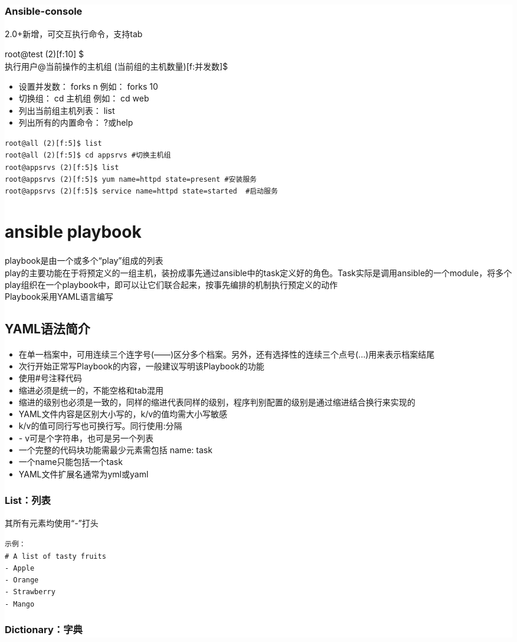 ### Ansible-console

2.0+新增，可交互执行命令，支持tab

root@test (2)[f:10] $  
 执行用户@当前操作的主机组 (当前组的主机数量)[f:并发数]$   
- 设置并发数： forks n 例如： forks 10  
- 切换组： cd 主机组 例如： cd web  
- 列出当前组主机列表： list  
- 列出所有的内置命令： ?或help  
```
root@all (2)[f:5]$ list
root@all (2)[f:5]$ cd appsrvs #切换主机组
root@appsrvs (2)[f:5]$ list
root@appsrvs (2)[f:5]$ yum name=httpd state=present #安装服务
root@appsrvs (2)[f:5]$ service name=httpd state=started  #启动服务
```

# ansible playbook

playbook是由一个或多个“play”组成的列表   
play的主要功能在于将预定义的一组主机，装扮成事先通过ansible中的task定义好的角色。Task实际是调用ansible的一个module，将多个play组织在一个playbook中，即可以让它们联合起来，按事先编排的机制执行预定义的动作   
Playbook采用YAML语言编写   

## YAML语法简介

- 在单一档案中，可用连续三个连字号(——)区分多个档案。另外，还有选择性的连续三个点号(...)用来表示档案结尾
- 次行开始正常写Playbook的内容，一般建议写明该Playbook的功能
- 使用#号注释代码
- 缩进必须是统一的，不能空格和tab混用
- 缩进的级别也必须是一致的，同样的缩进代表同样的级别，程序判别配置的级别是通过缩进结合换行来实现的
- YAML文件内容是区别大小写的，k/v的值均需大小写敏感
- k/v的值可同行写也可换行写。同行使用:分隔
- \- v可是个字符串，也可是另一个列表
- 一个完整的代码块功能需最少元素需包括 name: task
- 一个name只能包括一个task
- YAML文件扩展名通常为yml或yaml

### List：列表
其所有元素均使用“-”打头
```
示例：
# A list of tasty fruits
- Apple
- Orange
- Strawberry
- Mango
```
### Dictionary：字典
